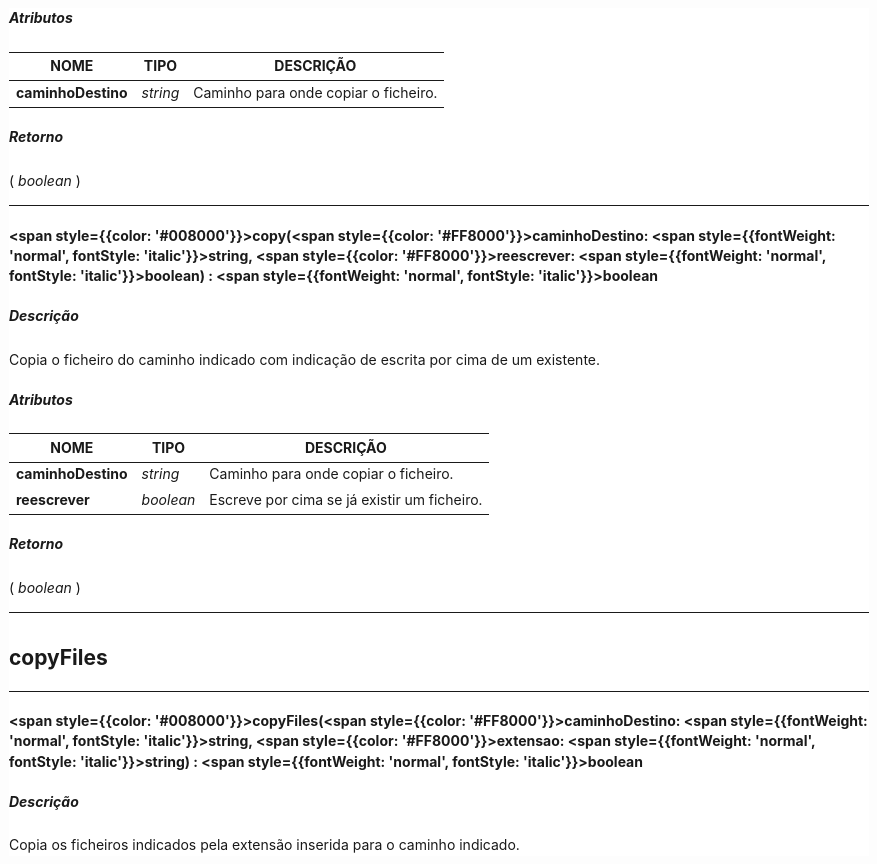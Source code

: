##### Atributos

| NOME | TIPO | DESCRIÇÃO |
|---|---|---|
| **caminhoDestino** | _string_ | Caminho para onde copiar o ficheiro. |

##### Retorno

( _boolean_ )


---

#### <span style={{color: '#008000'}}>copy</span>(<span style={{color: '#FF8000'}}>caminhoDestino</span>: <span style={{fontWeight: 'normal', fontStyle: 'italic'}}>string</span>, <span style={{color: '#FF8000'}}>reescrever</span>: <span style={{fontWeight: 'normal', fontStyle: 'italic'}}>boolean</span>) : <span style={{fontWeight: 'normal', fontStyle: 'italic'}}>boolean</span>
##### Descrição

Copia o ficheiro do caminho indicado com indicação de escrita por cima de um existente.

##### Atributos

| NOME | TIPO | DESCRIÇÃO |
|---|---|---|
| **caminhoDestino** | _string_ | Caminho para onde copiar o ficheiro. |
| **reescrever** | _boolean_ | Escreve por cima se já existir um ficheiro. |

##### Retorno

( _boolean_ )


---

## copyFiles

---

#### <span style={{color: '#008000'}}>copyFiles</span>(<span style={{color: '#FF8000'}}>caminhoDestino</span>: <span style={{fontWeight: 'normal', fontStyle: 'italic'}}>string</span>, <span style={{color: '#FF8000'}}>extensao</span>: <span style={{fontWeight: 'normal', fontStyle: 'italic'}}>string</span>) : <span style={{fontWeight: 'normal', fontStyle: 'italic'}}>boolean</span>
##### Descrição

Copia os ficheiros indicados pela extensão inserida para o caminho indicado.

